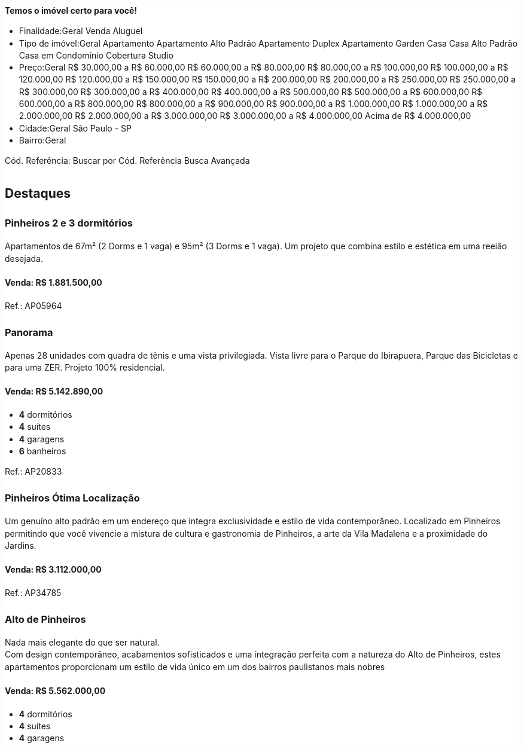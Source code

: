 
**Temos o imóvel certo para você!**
  * Finalidade:Geral Venda Aluguel
  * Tipo de imóvel:Geral Apartamento Apartamento Alto Padrão Apartamento Duplex Apartamento Garden Casa Casa Alto Padrão Casa em Condomínio Cobertura Studio
  * Preço:Geral R$ 30.000,00 a R$ 60.000,00 R$ 60.000,00 a R$ 80.000,00 R$ 80.000,00 a R$ 100.000,00 R$ 100.000,00 a R$ 120.000,00 R$ 120.000,00 a R$ 150.000,00 R$ 150.000,00 a R$ 200.000,00 R$ 200.000,00 a R$ 250.000,00 R$ 250.000,00 a R$ 300.000,00 R$ 300.000,00 a R$ 400.000,00 R$ 400.000,00 a R$ 500.000,00 R$ 500.000,00 a R$ 600.000,00 R$ 600.000,00 a R$ 800.000,00 R$ 800.000,00 a R$ 900.000,00 R$ 900.000,00 a R$ 1.000.000,00 R$ 1.000.000,00 a R$ 2.000.000,00 R$ 2.000.000,00 a R$ 3.000.000,00 R$ 3.000.000,00 a R$ 4.000.000,00 Acima de R$ 4.000.000,00
  * Cidade:Geral São Paulo - SP
  * Bairro:Geral


Cód. Referência:
Buscar por Cód. Referência
Busca Avançada
## Destaques
### Pinheiros 2 e 3 dormitórios
Apartamentos de 67m² (2 Dorms e 1 vaga) e 95m² (3 Dorms e 1 vaga). Um projeto que combina estilo e estética em uma reeião desejada.
#### Venda: **R$ 1.881.500,00**
Ref.: AP05964
### Panorama
Apenas 28 unidades com quadra de tênis e uma vista privilegiada. Vista livre para o Parque do Ibirapuera, Parque das Bicicletas e para uma ZER. Projeto 100% residencial.
#### Venda: **R$ 5.142.890,00**
  * **4** dormitórios
  * **4** suítes
  * **4** garagens
  * **6** banheiros


Ref.: AP20833
### Pinheiros Ótima Localização
Um genuíno alto padrão em um endereço que integra exclusividade e estilo de vida contemporâneo. Localizado em Pinheiros permitindo que você vivencie a mistura de cultura e gastronomia de Pinheiros, a arte da Vila Madalena e a proximidade do Jardins.
#### Venda: **R$ 3.112.000,00**
Ref.: AP34785
### Alto de Pinheiros
Nada mais elegante do que ser natural.  
Com design contemporâneo, acabamentos sofisticados e uma integração perfeita com a natureza do Alto de Pinheiros, estes apartamentos proporcionam um estilo de vida único em um dos bairros paulistanos mais nobres
#### Venda: **R$ 5.562.000,00**
  * **4** dormitórios
  * **4** suítes
  * **4** garagens
